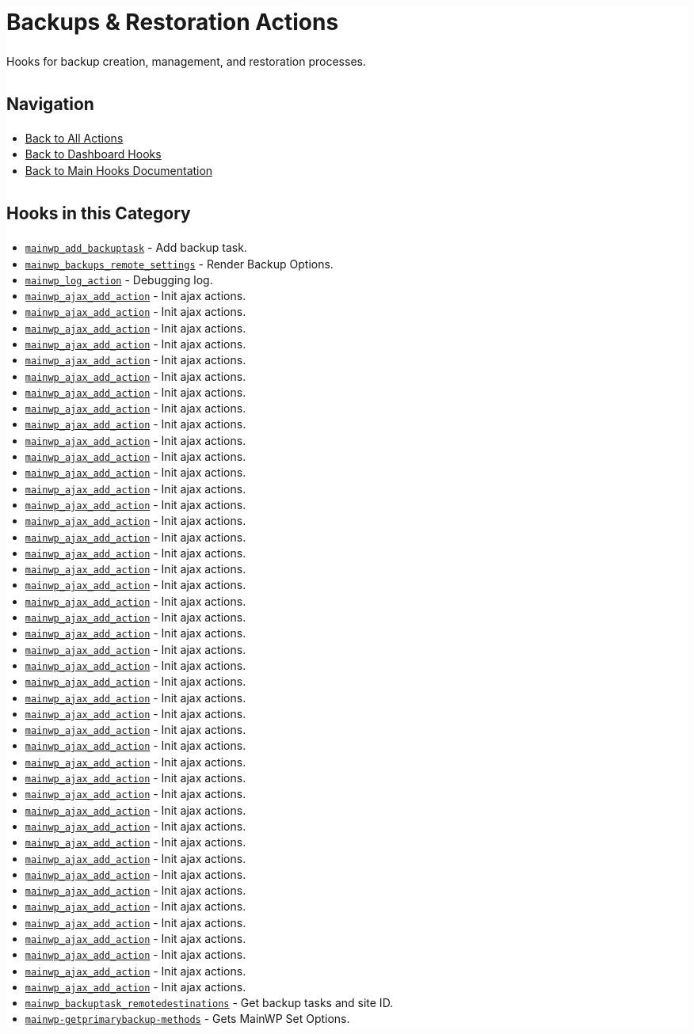 # Backups & Restoration Actions

Hooks for backup creation, management, and restoration processes.

## Navigation

- [Back to All Actions](../index.md)
- [Back to Dashboard Hooks](../../index.md)
- [Back to Main Hooks Documentation](../../../index.md)

## Hooks in this Category

- [`mainwp_add_backuptask`](#mainwp_add_backuptask) - Add backup task.
- [`mainwp_backups_remote_settings`](#mainwp_backups_remote_settings) - Render Backup Options.
- [`mainwp_log_action`](#mainwp_log_action) - Debugging log.
- [`mainwp_ajax_add_action`](#mainwp_ajax_add_action) - Init ajax actions.
- [`mainwp_ajax_add_action`](#mainwp_ajax_add_action) - Init ajax actions.
- [`mainwp_ajax_add_action`](#mainwp_ajax_add_action) - Init ajax actions.
- [`mainwp_ajax_add_action`](#mainwp_ajax_add_action) - Init ajax actions.
- [`mainwp_ajax_add_action`](#mainwp_ajax_add_action) - Init ajax actions.
- [`mainwp_ajax_add_action`](#mainwp_ajax_add_action) - Init ajax actions.
- [`mainwp_ajax_add_action`](#mainwp_ajax_add_action) - Init ajax actions.
- [`mainwp_ajax_add_action`](#mainwp_ajax_add_action) - Init ajax actions.
- [`mainwp_ajax_add_action`](#mainwp_ajax_add_action) - Init ajax actions.
- [`mainwp_ajax_add_action`](#mainwp_ajax_add_action) - Init ajax actions.
- [`mainwp_ajax_add_action`](#mainwp_ajax_add_action) - Init ajax actions.
- [`mainwp_ajax_add_action`](#mainwp_ajax_add_action) - Init ajax actions.
- [`mainwp_ajax_add_action`](#mainwp_ajax_add_action) - Init ajax actions.
- [`mainwp_ajax_add_action`](#mainwp_ajax_add_action) - Init ajax actions.
- [`mainwp_ajax_add_action`](#mainwp_ajax_add_action) - Init ajax actions.
- [`mainwp_ajax_add_action`](#mainwp_ajax_add_action) - Init ajax actions.
- [`mainwp_ajax_add_action`](#mainwp_ajax_add_action) - Init ajax actions.
- [`mainwp_ajax_add_action`](#mainwp_ajax_add_action) - Init ajax actions.
- [`mainwp_ajax_add_action`](#mainwp_ajax_add_action) - Init ajax actions.
- [`mainwp_ajax_add_action`](#mainwp_ajax_add_action) - Init ajax actions.
- [`mainwp_ajax_add_action`](#mainwp_ajax_add_action) - Init ajax actions.
- [`mainwp_ajax_add_action`](#mainwp_ajax_add_action) - Init ajax actions.
- [`mainwp_ajax_add_action`](#mainwp_ajax_add_action) - Init ajax actions.
- [`mainwp_ajax_add_action`](#mainwp_ajax_add_action) - Init ajax actions.
- [`mainwp_ajax_add_action`](#mainwp_ajax_add_action) - Init ajax actions.
- [`mainwp_ajax_add_action`](#mainwp_ajax_add_action) - Init ajax actions.
- [`mainwp_ajax_add_action`](#mainwp_ajax_add_action) - Init ajax actions.
- [`mainwp_ajax_add_action`](#mainwp_ajax_add_action) - Init ajax actions.
- [`mainwp_ajax_add_action`](#mainwp_ajax_add_action) - Init ajax actions.
- [`mainwp_ajax_add_action`](#mainwp_ajax_add_action) - Init ajax actions.
- [`mainwp_ajax_add_action`](#mainwp_ajax_add_action) - Init ajax actions.
- [`mainwp_ajax_add_action`](#mainwp_ajax_add_action) - Init ajax actions.
- [`mainwp_ajax_add_action`](#mainwp_ajax_add_action) - Init ajax actions.
- [`mainwp_ajax_add_action`](#mainwp_ajax_add_action) - Init ajax actions.
- [`mainwp_ajax_add_action`](#mainwp_ajax_add_action) - Init ajax actions.
- [`mainwp_ajax_add_action`](#mainwp_ajax_add_action) - Init ajax actions.
- [`mainwp_ajax_add_action`](#mainwp_ajax_add_action) - Init ajax actions.
- [`mainwp_ajax_add_action`](#mainwp_ajax_add_action) - Init ajax actions.
- [`mainwp_ajax_add_action`](#mainwp_ajax_add_action) - Init ajax actions.
- [`mainwp_ajax_add_action`](#mainwp_ajax_add_action) - Init ajax actions.
- [`mainwp_ajax_add_action`](#mainwp_ajax_add_action) - Init ajax actions.
- [`mainwp_ajax_add_action`](#mainwp_ajax_add_action) - Init ajax actions.
- [`mainwp_ajax_add_action`](#mainwp_ajax_add_action) - Init ajax actions.
- [`mainwp_ajax_add_action`](#mainwp_ajax_add_action) - Init ajax actions.
- [`mainwp_backuptask_remotedestinations`](#mainwp_backuptask_remotedestinations) - Get backup tasks and site ID.
- [`mainwp-getprimarybackup-methods`](#mainwp-getprimarybackup-methods) - Gets MainWP Set Options.